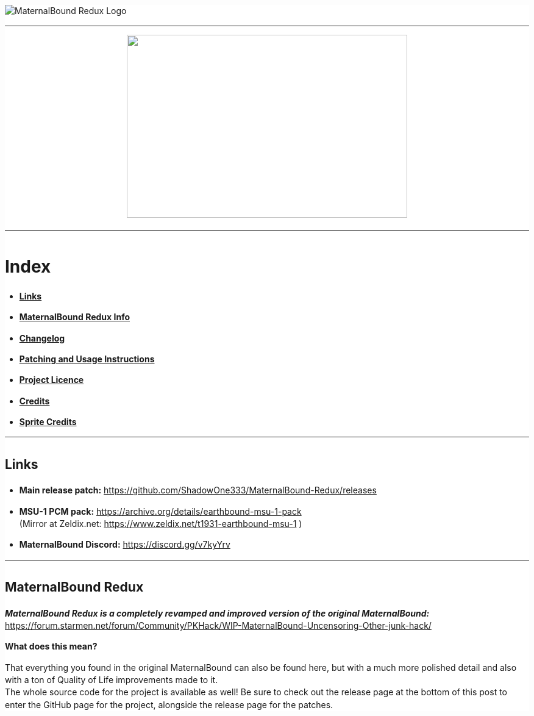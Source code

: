 ![MaternalBound Redux Logo](https://i.imgur.com/331VwHb.png)

-----------------

<p align="center">
  <a href="https://www.youtube.com/watch?v=djQo0qAt5S8"><img width="460" height="300" src="https://i.imgur.com/rpWFcjd.jpg"></img></a>
</p>

-------------------

# **Index**

* [**Links**](#links)

* [**MaternalBound Redux Info**](#maternalbound-redux)

* [**Changelog**](#changelog)

* [**Patching and Usage Instructions**](#instructions)

* [**Project Licence**](#license)

* [**Credits**](#credits)

* [**Sprite Credits**](#sprites)

-------------

## Links

* **Main release patch:**
https://github.com/ShadowOne333/MaternalBound-Redux/releases

* **MSU-1 PCM pack:**
https://archive.org/details/earthbound-msu-1-pack <br />
	(Mirror at Zeldix.net: https://www.zeldix.net/t1931-earthbound-msu-1 )

* **MaternalBound Discord:**
https://discord.gg/v7kyYrv

-----------------

## MaternalBound Redux

***MaternalBound Redux is a completely revamped and improved version of the original MaternalBound:*** <br />
https://forum.starmen.net/forum/Community/PKHack/WIP-MaternalBound-Uncensoring-Other-junk-hack/

**What does this mean?**

That everything you found in the original MaternalBound can also be found here, but with a much more polished detail and also with a ton of Quality of Life improvements made to it.<br />
The whole source code for the project is available as well! Be sure to check out the release page at the bottom of this post to enter the GitHub page for the project, alongside the release page for the patches.
